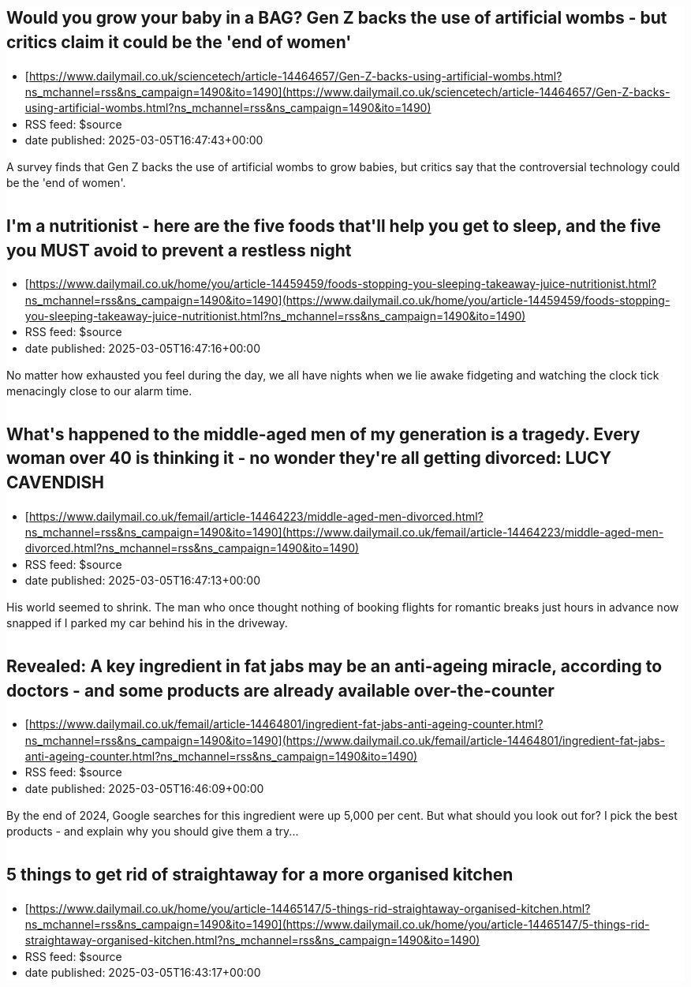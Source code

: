 ## Would you grow your baby in a BAG? Gen Z backs the use of artificial wombs - but critics claim it could be the 'end of women'
 - [https://www.dailymail.co.uk/sciencetech/article-14464657/Gen-Z-backs-using-artificial-wombs.html?ns_mchannel=rss&ns_campaign=1490&ito=1490](https://www.dailymail.co.uk/sciencetech/article-14464657/Gen-Z-backs-using-artificial-wombs.html?ns_mchannel=rss&ns_campaign=1490&ito=1490)
 - RSS feed: $source
 - date published: 2025-03-05T16:47:43+00:00

A survey finds that Gen Z backs the use of artificial wombs to grow babies, but critics say that the controversial technology could be the 'end of women'.

## I'm a nutritionist - here are the five foods that'll help you get to sleep, and the five you MUST avoid to prevent a restless night
 - [https://www.dailymail.co.uk/home/you/article-14459459/foods-stopping-you-sleeping-takeaway-juice-nutritionist.html?ns_mchannel=rss&ns_campaign=1490&ito=1490](https://www.dailymail.co.uk/home/you/article-14459459/foods-stopping-you-sleeping-takeaway-juice-nutritionist.html?ns_mchannel=rss&ns_campaign=1490&ito=1490)
 - RSS feed: $source
 - date published: 2025-03-05T16:47:16+00:00

No matter how exhausted you feel during the day, we all have nights when we lie awake fidgeting and watching the clock tick menacingly close to our alarm time.

## What's happened to the middle-aged men of my generation is a tragedy. Every woman over 40 is thinking it - no wonder they're all getting divorced: LUCY CAVENDISH
 - [https://www.dailymail.co.uk/femail/article-14464223/middle-aged-men-divorced.html?ns_mchannel=rss&ns_campaign=1490&ito=1490](https://www.dailymail.co.uk/femail/article-14464223/middle-aged-men-divorced.html?ns_mchannel=rss&ns_campaign=1490&ito=1490)
 - RSS feed: $source
 - date published: 2025-03-05T16:47:13+00:00

His world seemed to shrink. The man who once thought nothing of booking flights for romantic breaks just hours in advance now snapped if I parked my car behind his in the driveway.

## Revealed: A key ingredient in fat jabs may be an anti-ageing miracle, according to doctors - and some products are already available over-the-counter
 - [https://www.dailymail.co.uk/femail/article-14464801/ingredient-fat-jabs-anti-ageing-counter.html?ns_mchannel=rss&ns_campaign=1490&ito=1490](https://www.dailymail.co.uk/femail/article-14464801/ingredient-fat-jabs-anti-ageing-counter.html?ns_mchannel=rss&ns_campaign=1490&ito=1490)
 - RSS feed: $source
 - date published: 2025-03-05T16:46:09+00:00

By the end of 2024, Google searches for this ingredient were up 5,000 per cent. But what should you look out for? I pick the best products - and explain why you should give them a try...

## 5 things to get rid of straightaway for a more organised kitchen
 - [https://www.dailymail.co.uk/home/you/article-14465147/5-things-rid-straightaway-organised-kitchen.html?ns_mchannel=rss&ns_campaign=1490&ito=1490](https://www.dailymail.co.uk/home/you/article-14465147/5-things-rid-straightaway-organised-kitchen.html?ns_mchannel=rss&ns_campaign=1490&ito=1490)
 - RSS feed: $source
 - date published: 2025-03-05T16:43:17+00:00
